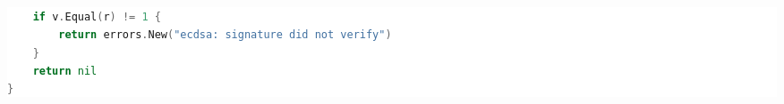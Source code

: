 ```go
	if v.Equal(r) != 1 {
		return errors.New("ecdsa: signature did not verify")
	}
	return nil
}
```